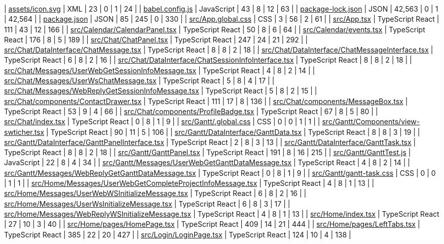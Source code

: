 | [assets/icon.svg](/assets/icon.svg) | XML | 23 | 0 | 1 | 24 |
| [babel.config.js](/babel.config.js) | JavaScript | 43 | 8 | 12 | 63 |
| [package-lock.json](/package-lock.json) | JSON | 42,563 | 0 | 1 | 42,564 |
| [package.json](/package.json) | JSON | 85 | 245 | 0 | 330 |
| [src/App.global.css](/src/App.global.css) | CSS | 3 | 56 | 2 | 61 |
| [src/App.tsx](/src/App.tsx) | TypeScript React | 111 | 43 | 12 | 166 |
| [src/Calendar/CalendarPanel.tsx](/src/Calendar/CalendarPanel.tsx) | TypeScript React | 50 | 8 | 6 | 64 |
| [src/Calendar/events.tsx](/src/Calendar/events.tsx) | TypeScript React | 176 | 8 | 5 | 189 |
| [src/Chat/ChatPanel.tsx](/src/Chat/ChatPanel.tsx) | TypeScript React | 247 | 24 | 21 | 292 |
| [src/Chat/DataInterface/ChatMessage.tsx](/src/Chat/DataInterface/ChatMessage.tsx) | TypeScript React | 8 | 8 | 2 | 18 |
| [src/Chat/DataInterface/ChatMessageInterface.tsx](/src/Chat/DataInterface/ChatMessageInterface.tsx) | TypeScript React | 6 | 8 | 2 | 16 |
| [src/Chat/DataInterface/ChatSessionInfoInterface.tsx](/src/Chat/DataInterface/ChatSessionInfoInterface.tsx) | TypeScript React | 8 | 8 | 2 | 18 |
| [src/Chat/Messages/UserWebGetSessionInfoMessage.tsx](/src/Chat/Messages/UserWebGetSessionInfoMessage.tsx) | TypeScript React | 4 | 8 | 2 | 14 |
| [src/Chat/Messages/UserWsChatMessage.tsx](/src/Chat/Messages/UserWsChatMessage.tsx) | TypeScript React | 5 | 8 | 4 | 17 |
| [src/Chat/Messages/WebReplyGetSessionInfoMessage.tsx](/src/Chat/Messages/WebReplyGetSessionInfoMessage.tsx) | TypeScript React | 5 | 8 | 2 | 15 |
| [src/Chat/components/ContactDrawer.tsx](/src/Chat/components/ContactDrawer.tsx) | TypeScript React | 111 | 17 | 8 | 136 |
| [src/Chat/components/MessageBox.tsx](/src/Chat/components/MessageBox.tsx) | TypeScript React | 53 | 9 | 4 | 66 |
| [src/Chat/components/ProfileBadge.tsx](/src/Chat/components/ProfileBadge.tsx) | TypeScript React | 67 | 8 | 5 | 80 |
| [src/Chat/index.tsx](/src/Chat/index.tsx) | TypeScript React | 0 | 8 | 1 | 9 |
| [src/Gantt/.global.css](/src/Gantt/.global.css) | CSS | 0 | 0 | 1 | 1 |
| [src/Gantt/Components/view-swticher.tsx](/src/Gantt/Components/view-swticher.tsx) | TypeScript React | 90 | 11 | 5 | 106 |
| [src/Gantt/DataInterface/GanttData.tsx](/src/Gantt/DataInterface/GanttData.tsx) | TypeScript React | 8 | 8 | 3 | 19 |
| [src/Gantt/DataInterface/GanttPanelInterface.tsx](/src/Gantt/DataInterface/GanttPanelInterface.tsx) | TypeScript React | 2 | 8 | 3 | 13 |
| [src/Gantt/DataInterface/GanttTask.tsx](/src/Gantt/DataInterface/GanttTask.tsx) | TypeScript React | 8 | 8 | 2 | 18 |
| [src/Gantt/GanttPanel.tsx](/src/Gantt/GanttPanel.tsx) | TypeScript React | 191 | 8 | 16 | 215 |
| [src/Gantt/GanttTest.js](/src/Gantt/GanttTest.js) | JavaScript | 22 | 8 | 4 | 34 |
| [src/Gantt/Messages/UserWebGetGanttDataMessage.tsx](/src/Gantt/Messages/UserWebGetGanttDataMessage.tsx) | TypeScript React | 4 | 8 | 2 | 14 |
| [src/Gantt/Messages/WebReplyGetGanttDataMessage.tsx](/src/Gantt/Messages/WebReplyGetGanttDataMessage.tsx) | TypeScript React | 0 | 8 | 1 | 9 |
| [src/Gantt/gantt-task.css](/src/Gantt/gantt-task.css) | CSS | 0 | 0 | 1 | 1 |
| [src/Home/Messages/UserWebGetCompleteProjectInfoMessage.tsx](/src/Home/Messages/UserWebGetCompleteProjectInfoMessage.tsx) | TypeScript React | 4 | 8 | 1 | 13 |
| [src/Home/Messages/UserWebWSInitializeMessage.tsx](/src/Home/Messages/UserWebWSInitializeMessage.tsx) | TypeScript React | 6 | 8 | 2 | 16 |
| [src/Home/Messages/UserWsInitializeMessage.tsx](/src/Home/Messages/UserWsInitializeMessage.tsx) | TypeScript React | 6 | 8 | 3 | 17 |
| [src/Home/Messages/WebReplyWSInitializeMessage.tsx](/src/Home/Messages/WebReplyWSInitializeMessage.tsx) | TypeScript React | 4 | 8 | 1 | 13 |
| [src/Home/index.tsx](/src/Home/index.tsx) | TypeScript React | 27 | 10 | 3 | 40 |
| [src/Home/pages/HomePage.tsx](/src/Home/pages/HomePage.tsx) | TypeScript React | 409 | 14 | 21 | 444 |
| [src/Home/pages/LeftTabs.tsx](/src/Home/pages/LeftTabs.tsx) | TypeScript React | 385 | 22 | 20 | 427 |
| [src/Login/LoginPage.tsx](/src/Login/LoginPage.tsx) | TypeScript React | 124 | 10 | 4 | 138 |
